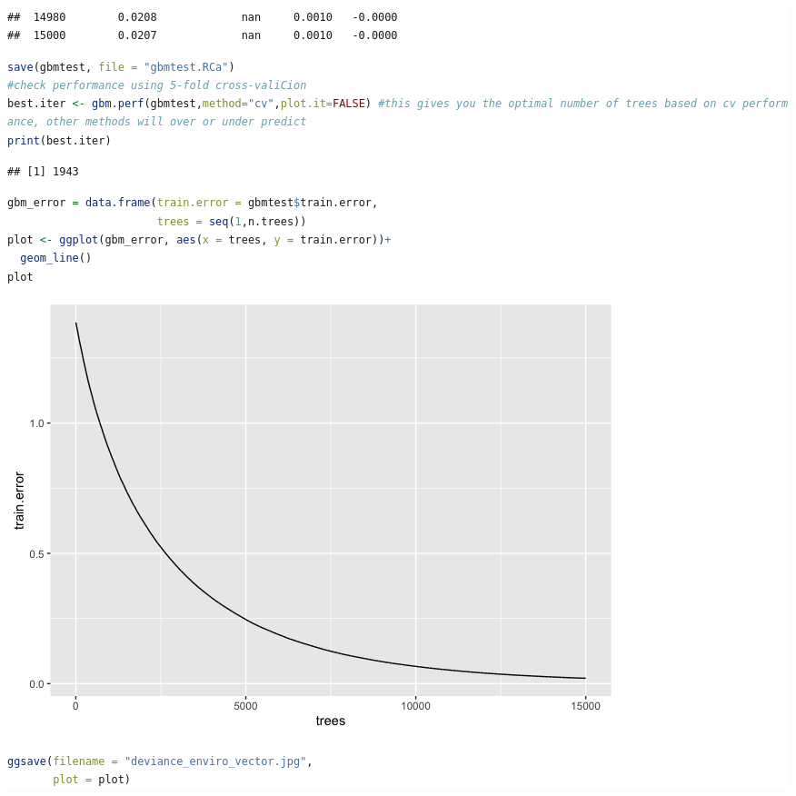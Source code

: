     ##  14980        0.0208             nan     0.0010   -0.0000
    ##  15000        0.0207             nan     0.0010   -0.0000

``` r
save(gbmtest, file = "gbmtest.RCa")
#check performance using 5-fold cross-valiCion
best.iter <- gbm.perf(gbmtest,method="cv",plot.it=FALSE) #this gives you the optimal number of trees based on cv performance, other methods will over or under predict
print(best.iter)
```

    ## [1] 1943

``` r
gbm_error = data.frame(train.error = gbmtest$train.error,
                       trees = seq(1,n.trees))
plot <- ggplot(gbm_error, aes(x = trees, y = train.error))+
  geom_line()
plot
```

![](bat_calls_files/figure-gfm/unnamed-chunk-2-1.png)

``` r
ggsave(filename = "deviance_enviro_vector.jpg",
       plot = plot)
```
